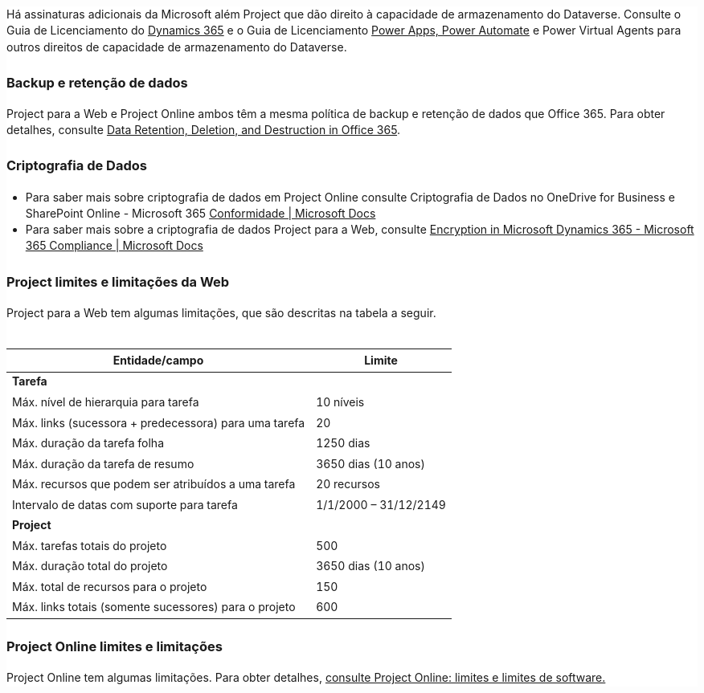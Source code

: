 Há assinaturas adicionais da Microsoft além Project que dão direito à capacidade de armazenamento do Dataverse. Consulte o Guia de Licenciamento do [Dynamics 365](https://go.microsoft.com/fwlink/?LinkId=866544&clcid=0x409) e o Guia de Licenciamento [Power Apps, Power Automate](https://go.microsoft.com/fwlink/?LinkId=2085130&clcid=0x409) e Power Virtual Agents para outros direitos de capacidade de armazenamento do Dataverse.

### <a name="data-backup-and-retention"></a>Backup e retenção de dados

Project para a Web e Project Online ambos têm a mesma política de backup e retenção de dados que Office 365. Para obter detalhes, consulte [Data Retention, Deletion, and Destruction in Office 365](/office365/Enterprise/office-365-data-retention-deletion-and-destruction-overview).

### <a name="data-encryption"></a>Criptografia de Dados

- Para saber mais sobre criptografia de dados em Project Online consulte Criptografia de Dados no OneDrive for Business e SharePoint Online - Microsoft 365 [Conformidade | Microsoft Docs](/microsoft-365/compliance/data-encryption-in-odb-and-spo)
- Para saber mais sobre a criptografia de dados Project para a Web, consulte [Encryption in Microsoft Dynamics 365 - Microsoft 365 Compliance | Microsoft Docs](/microsoft-365/compliance/office-365-encryption-in-microsoft-dynamics-365)

### <a name="project-for-the-web-boundaries-and-limitations"></a>Project limites e limitações da Web

Project para a Web tem algumas limitações, que são descritas na tabela a seguir.<br><br>

| Entidade/campo | Limite |
|-------------|-------|
|**Tarefa** ||
|Máx. nível de hierarquia para tarefa | 10 níveis |
|Máx. links (sucessora + predecessora) para uma tarefa | 20 |
|Máx. duração da tarefa folha | 1250 dias |
|Máx. duração da tarefa de resumo | 3650 dias (10 anos) |
|Máx. recursos que podem ser atribuídos a uma tarefa | 20 recursos |
|Intervalo de datas com suporte para tarefa | 1/1/2000 &ndash; 31/12/2149 |
|**Project** ||
|Máx. tarefas totais do projeto | 500 |
|Máx. duração total do projeto | 3650 dias (10 anos) |
|Máx. total de recursos para o projeto | 150 |
|Máx. links totais (somente sucessores) para o projeto | 600 |

### <a name="project-online-boundaries-and-limitations"></a>Project Online limites e limitações

Project Online tem algumas limitações. Para obter detalhes, [consulte Project Online: limites e limites de software.](https://support.office.com/article/5A09DBCE-1E68-4A7B-B099-D5F1B21BA489)
